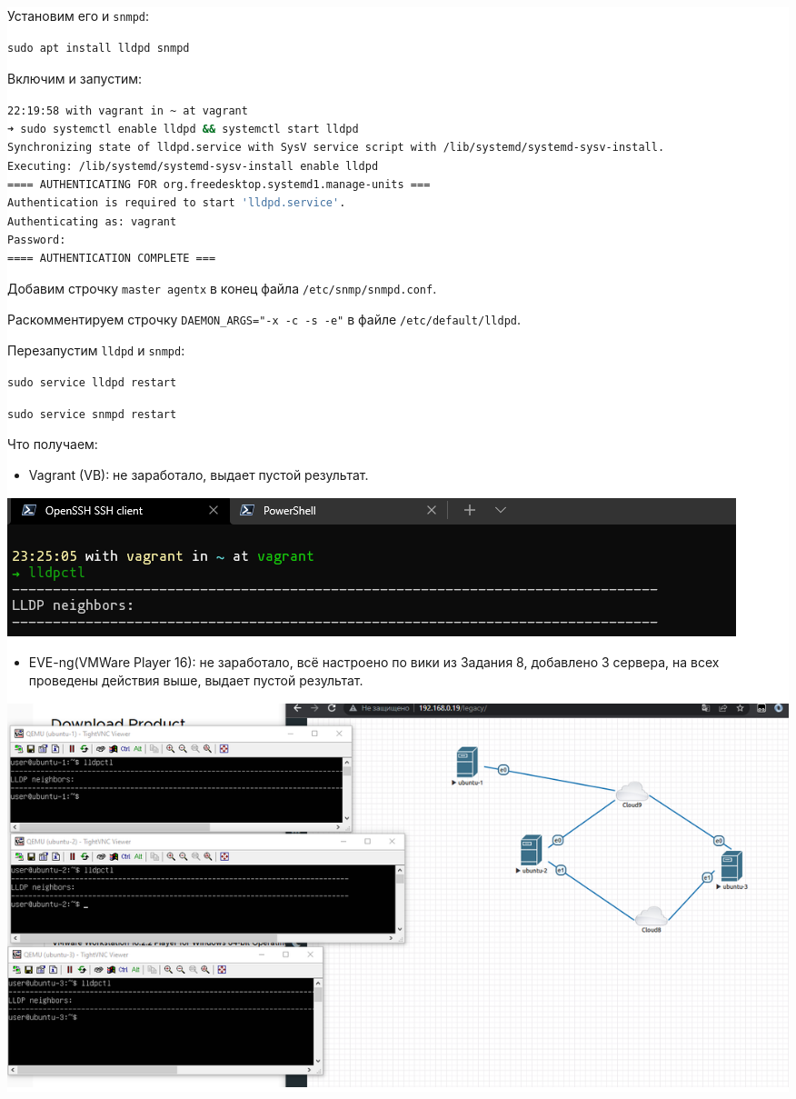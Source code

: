 Установим его и `snmpd`:

`sudo apt install lldpd snmpd`

Включим и запустим:

```bash
22:19:58 with vagrant in ~ at vagrant
➜ sudo systemctl enable lldpd && systemctl start lldpd
Synchronizing state of lldpd.service with SysV service script with /lib/systemd/systemd-sysv-install.
Executing: /lib/systemd/systemd-sysv-install enable lldpd
==== AUTHENTICATING FOR org.freedesktop.systemd1.manage-units ===
Authentication is required to start 'lldpd.service'.
Authenticating as: vagrant
Password:
==== AUTHENTICATION COMPLETE ===
```

Добавим строчку `master agentx` в конец файла `/etc/snmp/snmpd.conf`.

Раскомментируем строчку `DAEMON_ARGS="-x -c -s -e"` в файле `/etc/default/lldpd`.

Перезапустим `lldpd` и `snmpd`:

`sudo service lldpd restart`

`sudo service snmpd restart`

Что получаем:

- Vagrant (VB): не заработало, выдает пустой результат.

![Vagrant](img/img010.png)

- EVE-ng(VMWare Player 16): не заработало, всё настроено по вики из Задания 8, добавлено 3 сервера, на всех проведены действия выше, выдает пустой результат.

![EVE-ng](img/img011.png)
